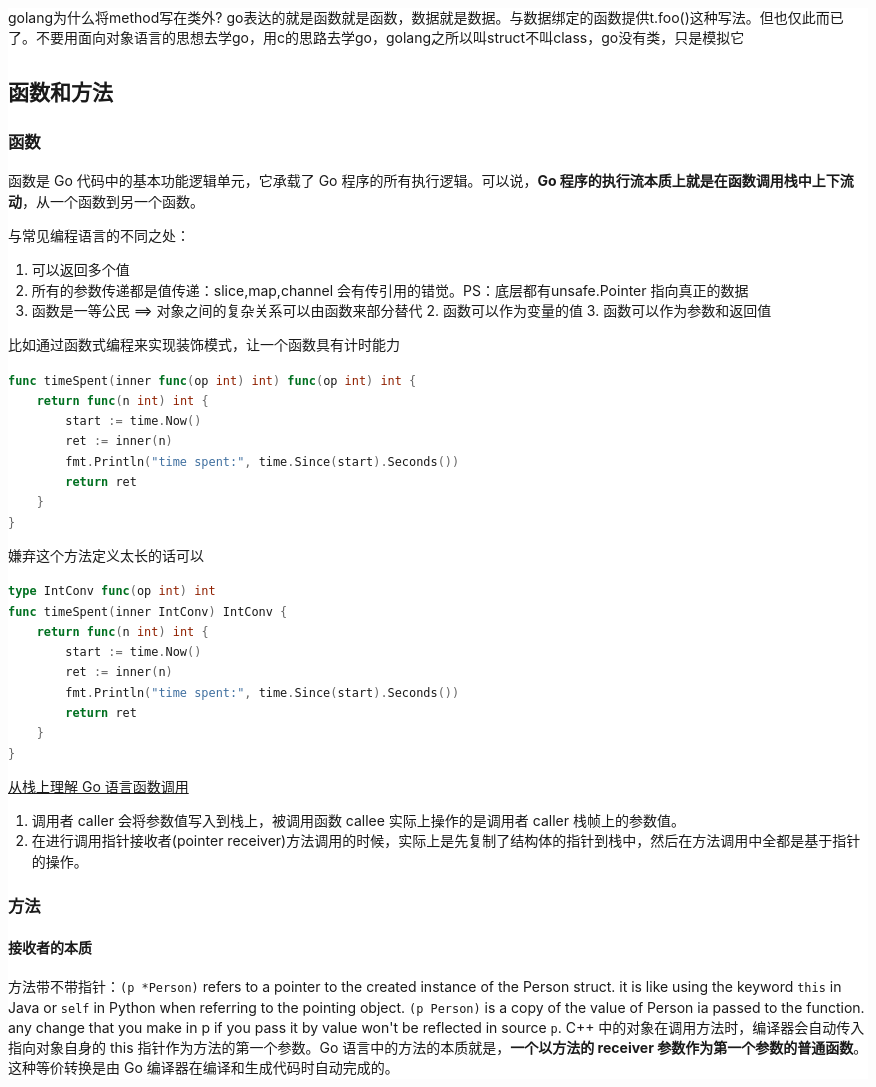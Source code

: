 golang为什么将method写在类外? go表达的就是函数就是函数，数据就是数据。与数据绑定的函数提供t.foo()这种写法。但也仅此而已了。不要用面向对象语言的思想去学go，用c的思路去学go，golang之所以叫struct不叫class，go没有类，只是模拟它

## 函数和方法

### 函数

函数是 Go 代码中的基本功能逻辑单元，它承载了 Go 程序的所有执行逻辑。可以说，**Go 程序的执行流本质上就是在函数调用栈中上下流动**，从一个函数到另一个函数。

与常见编程语言的不同之处：

1. 可以返回多个值
2. 所有的参数传递都是值传递：slice,map,channel 会有传引用的错觉。PS：底层都有unsafe.Pointer  指向真正的数据
3. 函数是一等公民 ==> 对象之间的复杂关系可以由函数来部分替代
    2. 函数可以作为变量的值
    3. 函数可以作为参数和返回值

比如通过函数式编程来实现装饰模式，让一个函数具有计时能力
```go
func timeSpent(inner func(op int) int) func(op int) int {
	return func(n int) int {
		start := time.Now()
		ret := inner(n)
		fmt.Println("time spent:", time.Since(start).Seconds())
		return ret
	}
}
```

嫌弃这个方法定义太长的话可以
```go
type IntConv func(op int) int
func timeSpent(inner IntConv) IntConv {
	return func(n int) int {
		start := time.Now()
		ret := inner(n)
		fmt.Println("time spent:", time.Since(start).Seconds())
		return ret
	}
}
```

[从栈上理解 Go 语言函数调用](https://mp.weixin.qq.com/s/-xn2i2depcN4uWT3wV63Pw)
1. 调用者 caller 会将参数值写入到栈上，被调用函数 callee 实际上操作的是调用者 caller 栈帧上的参数值。
2. 在进行调用指针接收者(pointer receiver)方法调用的时候，实际上是先复制了结构体的指针到栈中，然后在方法调用中全都是基于指针的操作。

### 方法

#### 接收者的本质

方法带不带指针：`(p *Person)` refers to a pointer to the created instance of the Person struct. it is like using the keyword `this` in Java or `self` in Python when referring to the pointing object.
`(p Person)` is a copy of the value of Person ia passed to the function. any change that you make in  p if you pass it by value won't be reflected in source `p`. C++ 中的对象在调用方法时，编译器会自动传入指向对象自身的 this 指针作为方法的第一个参数。Go 语言中的方法的本质就是，**一个以方法的 receiver 参数作为第一个参数的普通函数**。这种等价转换是由 Go 编译器在编译和生成代码时自动完成的。
